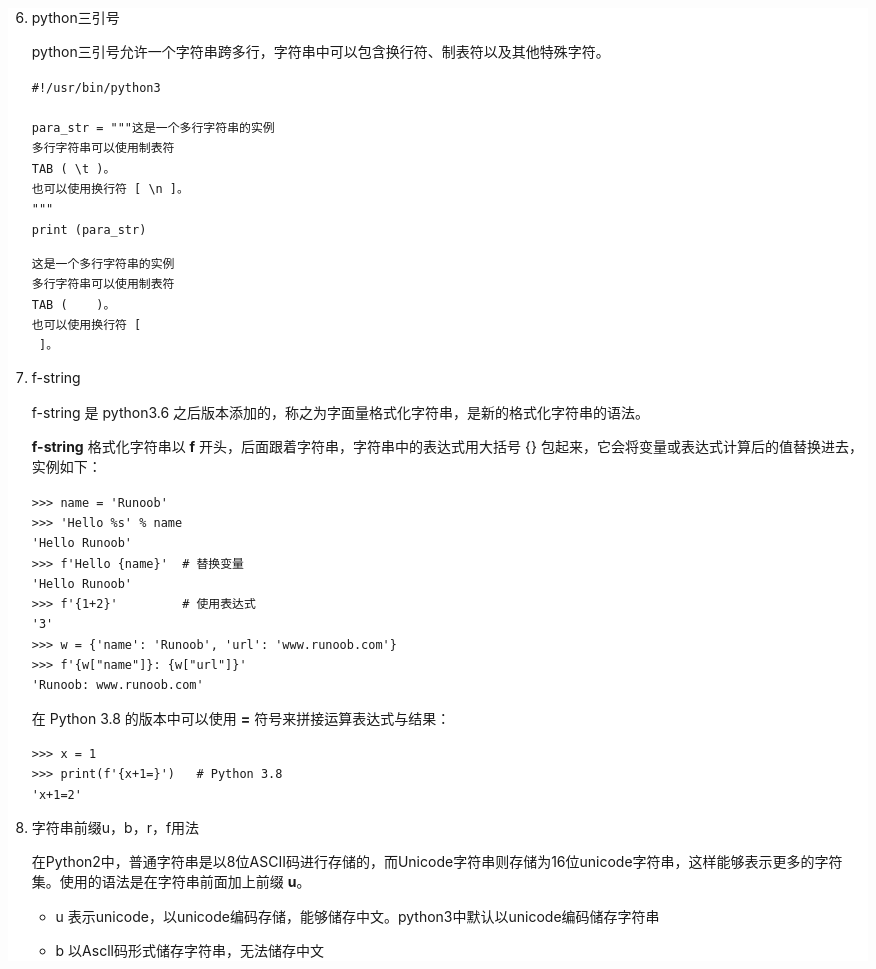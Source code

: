 6. python三引号

   python三引号允许一个字符串跨多行，字符串中可以包含换行符、制表符以及其他特殊字符。

   ```
   #!/usr/bin/python3
    
   para_str = """这是一个多行字符串的实例
   多行字符串可以使用制表符
   TAB ( \t )。
   也可以使用换行符 [ \n ]。
   """
   print (para_str)
   ```

   ```
   这是一个多行字符串的实例
   多行字符串可以使用制表符
   TAB (    )。
   也可以使用换行符 [ 
    ]。
   ```

7. f-string

   f-string 是 python3.6 之后版本添加的，称之为字面量格式化字符串，是新的格式化字符串的语法。

   **f-string** 格式化字符串以 **f** 开头，后面跟着字符串，字符串中的表达式用大括号 {} 包起来，它会将变量或表达式计算后的值替换进去，实例如下：

   ```
   >>> name = 'Runoob'
   >>> 'Hello %s' % name
   'Hello Runoob'
   >>> f'Hello {name}'  # 替换变量
   'Hello Runoob'
   >>> f'{1+2}'         # 使用表达式
   '3'
   >>> w = {'name': 'Runoob', 'url': 'www.runoob.com'}
   >>> f'{w["name"]}: {w["url"]}'
   'Runoob: www.runoob.com'
   ```

   在 Python 3.8 的版本中可以使用 **=** 符号来拼接运算表达式与结果：

   ```
   >>> x = 1
   >>> print(f'{x+1=}')   # Python 3.8
   'x+1=2'
   ```

8. 字符串前缀u，b，r，f用法

   在Python2中，普通字符串是以8位ASCII码进行存储的，而Unicode字符串则存储为16位unicode字符串，这样能够表示更多的字符集。使用的语法是在字符串前面加上前缀 **u**。

   - u
     表示unicode，以unicode编码存储，能够储存中文。python3中默认以unicode编码储存字符串

   - b
     以Ascll码形式储存字符串，无法储存中文
